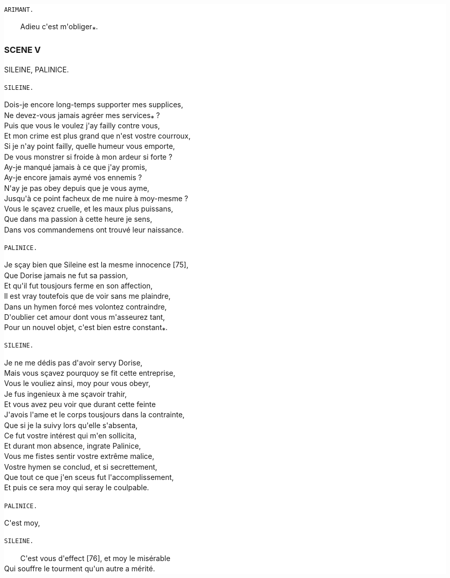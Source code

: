     ARIMANT.
        Adieu c'est m'obliger⁎.  


### SCENE V
SILEINE, PALINICE.


    SILEINE.
Dois-je encore long-temps supporter mes supplices,  
Ne devez-vous jamais agréer mes services⁎ ?  
Puis que vous le voulez j'ay failly contre vous,                       
Et mon crime est plus grand que n'est vostre courroux,      
Si je n'ay point failly, quelle humeur vous emporte,  
De vous monstrer si froide à mon ardeur si forte ?  
Ay-je manqué jamais à ce que j'ay promis,  
Ay-je encore jamais aymé vos ennemis ?  
N'ay je pas obey depuis que je vous ayme,  
Jusqu'à ce point facheux de me nuire à moy-mesme ?  
Vous le sçavez cruelle, et les maux plus puissans,  
Que dans ma passion à cette heure je sens,  
Dans vos commandemens ont trouvé leur naissance.  

    PALINICE.
Je sçay bien que Sileine est la mesme innocence [75],  
Que Dorise jamais ne fut sa passion,  
Et qu'il fut tousjours ferme en son affection,  
Il est vray toutefois que de voir sans me plaindre,  
Dans un hymen forcé mes volontez contraindre,  
D'oublier cet amour dont vous m'asseurez tant,  
Pour un nouvel objet, c'est bien estre constant⁎.  

    SILEINE.
Je ne me dédis pas d'avoir servy Dorise,                        
Mais vous sçavez pourquoy se fit cette entreprise,  
Vous le vouliez ainsi, moy pour vous obeyr,  
Je fus ingenieux à me sçavoir trahir,  
Et vous avez peu voir que durant cette feinte  
J'avois l'ame et le corps tousjours dans la contrainte,  
Que si je la suivy lors qu'elle s'absenta,  
Ce fut vostre intérest qui m'en sollicita,  
Et durant mon absence, ingrate Palinice,  
Vous me fistes sentir vostre extrême malice,  
Vostre hymen se conclud, et si secrettement,  
Que tout ce que j'en sceus fut l'accomplissement,  
Et puis ce sera moy qui seray le coulpable.  

    PALINICE.
C'est moy,  

    SILEINE.
        C'est vous d'effect [76], et moy le misérable  
Qui souffre le tourment qu'un autre a mérité.  
